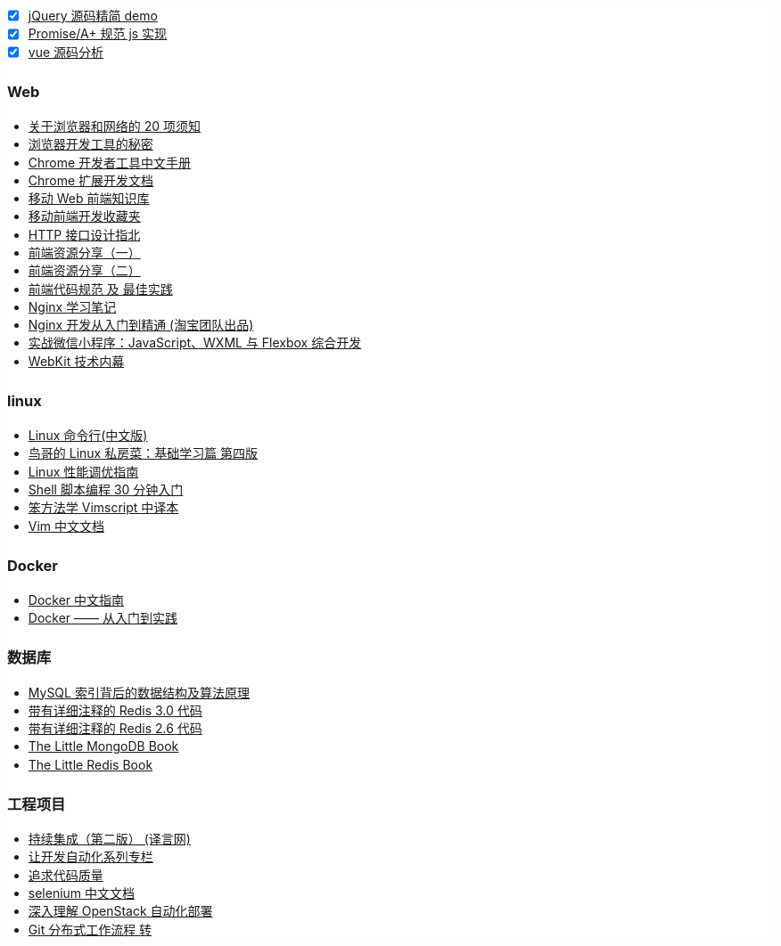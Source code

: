 - [x] [jQuery 源码精简 demo](https://github.com/lsxlsxxslxsl/Read-Books-Notes/tree/master/source-learn/jQuery)
- [x] [Promise/A+ 规范 js 实现](https://github.com/lsxlsxxslxsl/Read-Books-Notes/tree/master/source-learn/promise)
- [x] [vue 源码分析](./source-learn/vue源码分析)

### Web

- [关于浏览器和网络的 20 项须知](http://www.20thingsilearned.com/zh-CN/home)
- [浏览器开发工具的秘密](http://jinlong.github.io/2013/08/29/devtoolsecrets/)
- [Chrome 开发者工具中文手册](https://github.com/CN-Chrome-DevTools/CN-Chrome-DevTools)
- [Chrome 扩展开发文档](http://open.chrome.360.cn/extension_dev/overview.html)
- [移动 Web 前端知识库](https://github.com/AlloyTeam/Mars)
- [移动前端开发收藏夹](https://github.com/hoosin/mobile-web-favorites)
- [HTTP 接口设计指北](https://github.com/bolasblack/http-api-guide)
- [前端资源分享（一）](https://github.com/hacke2/hacke2.github.io/issues/1)
- [前端资源分享（二）](https://github.com/hacke2/hacke2.github.io/issues/3)
- [前端代码规范 及 最佳实践](http://coderlmn.github.io/code-standards/)
- [Nginx 学习笔记](https://skyao.gitbooks.io/learning-nginx/content/)
- [Nginx 开发从入门到精通 (淘宝团队出品)](http://tengine.taobao.org/book/index.html)
- [实战微信小程序：JavaScript、WXML 与 Flexbox 综合开发](http://yuedu.163.com/book_reader/cd1033a369894cb89ae74570b120b807_4)
- [WebKit 技术内幕](http://yuedu.163.com/book_reader/fd628521474b438cb1b7e87213542ed9_4)

### linux

- [Linux 命令行(中文版)](http://billie66.github.io/TLCL/book/)
- [鸟哥的 Linux 私房菜：基础学习篇 第四版](https://wizardforcel.gitbooks.io/vbird-linux-basic-4e/content/)
- [Linux 性能调优指南](https://lihz1990.gitbooks.io/transoflptg/content/)
- [Shell 脚本编程 30 分钟入门](https://github.com/qinjx/30min_guides/blob/master/shell.md)
- [笨方法学 Vimscript 中译本](http://learnvimscriptthehardway.onefloweroneworld.com/)
- [Vim 中文文档](https://github.com/vimcn/vimcdoc)

### Docker

- [Docker 中文指南](https://github.com/widuu/chinese_docker/blob/master/SUMMARY.md)
- [Docker —— 从入门到实践](https://yeasy.gitbooks.io/docker_practice/content/)

### 数据库

- [MySQL 索引背后的数据结构及算法原理](http://www.cnblogs.com/leoo2sk/archive/2011/07/10/mysql-index.html)
- [带有详细注释的 Redis 3.0 代码](https://github.com/huangz1990/redis-3.0-annotated)
- [带有详细注释的 Redis 2.6 代码](https://github.com/huangz1990/annotated_redis_source)
- [The Little MongoDB Book](https://github.com/justinyhuang/the-little-mongodb-book-cn/blob/master/mongodb.md)
- [The Little Redis Book](https://github.com/JasonLai256/the-little-redis-book/blob/master/cn/redis.md)

### 工程项目

- [持续集成（第二版） (译言网)](http://auth.yeeyan.org/#/login?backurl=http:%2F%2Farticle.yeeyan.org%2Fview%2F2251%2F94882)
- [让开发自动化系列专栏](https://www.ibm.com/developerworks/cn/java/j-ap/)
- [追求代码质量](https://www.ibm.com/developerworks/cn/java/j-cq/)
- [selenium 中文文档](https://github.com/fool2fish/selenium-doc)
- [深入理解 OpenStack 自动化部署](https://pom.nops.cloud/)
- [Git 分布式工作流程 转](https://my.oschina.net/arniu/blog/223540)
